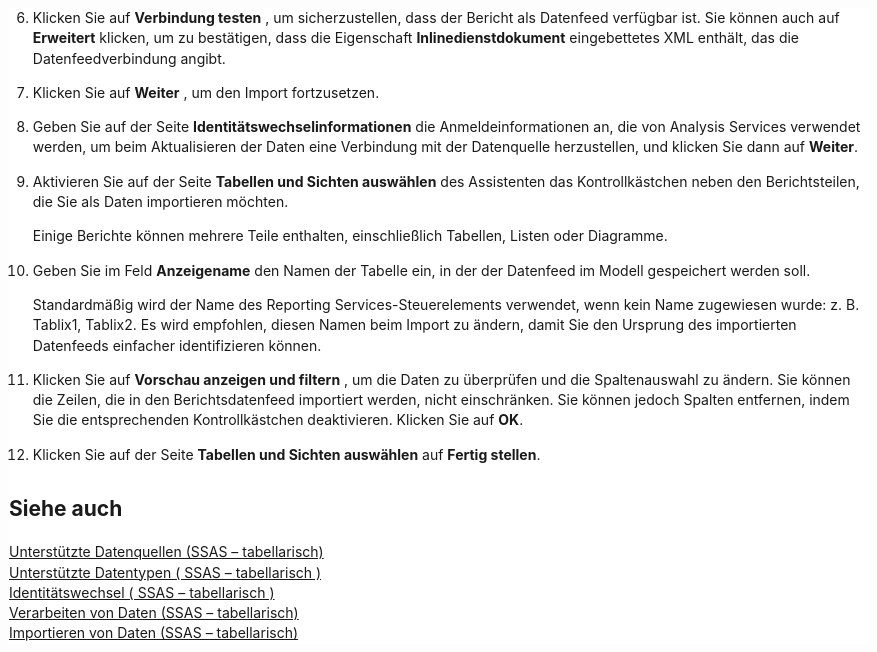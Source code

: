 6.  Klicken Sie auf **Verbindung testen** , um sicherzustellen, dass der Bericht als Datenfeed verfügbar ist. Sie können auch auf **Erweitert** klicken, um zu bestätigen, dass die Eigenschaft **Inlinedienstdokument** eingebettetes XML enthält, das die Datenfeedverbindung angibt.  
  
7.  Klicken Sie auf **Weiter** , um den Import fortzusetzen.  
  
8.  Geben Sie auf der Seite **Identitätswechselinformationen** die Anmeldeinformationen an, die von Analysis Services verwendet werden, um beim Aktualisieren der Daten eine Verbindung mit der Datenquelle herzustellen, und klicken Sie dann auf **Weiter**.  
  
9. Aktivieren Sie auf der Seite **Tabellen und Sichten auswählen** des Assistenten das Kontrollkästchen neben den Berichtsteilen, die Sie als Daten importieren möchten.  
  
     Einige Berichte können mehrere Teile enthalten, einschließlich Tabellen, Listen oder Diagramme.  
  
10. Geben Sie im Feld **Anzeigename** den Namen der Tabelle ein, in der der Datenfeed im Modell gespeichert werden soll.  
  
     Standardmäßig wird der Name des Reporting Services-Steuerelements verwendet, wenn kein Name zugewiesen wurde: z. B. Tablix1, Tablix2. Es wird empfohlen, diesen Namen beim Import zu ändern, damit Sie den Ursprung des importierten Datenfeeds einfacher identifizieren können.  
  
11. Klicken Sie auf **Vorschau anzeigen und filtern** , um die Daten zu überprüfen und die Spaltenauswahl zu ändern. Sie können die Zeilen, die in den Berichtsdatenfeed importiert werden, nicht einschränken. Sie können jedoch Spalten entfernen, indem Sie die entsprechenden Kontrollkästchen deaktivieren. Klicken Sie auf **OK**.  
  
12. Klicken Sie auf der Seite **Tabellen und Sichten auswählen** auf **Fertig stellen**.  
  
## <a name="see-also"></a>Siehe auch  
 [Unterstützte Datenquellen &#40;SSAS – tabellarisch&#41;](../../analysis-services/tabular-models/data-sources-supported-ssas-tabular.md)   
 [Unterstützte Datentypen &#40; SSAS – tabellarisch &#41;](../../analysis-services/tabular-models/data-types-supported-ssas-tabular.md)   
 [Identitätswechsel &#40; SSAS – tabellarisch &#41;](../../analysis-services/tabular-models/impersonation-ssas-tabular.md)   
 [Verarbeiten von Daten &#40;SSAS – tabellarisch&#41;](../../analysis-services/tabular-models/process-data-ssas-tabular.md)   
 [Importieren von Daten &#40;SSAS – tabellarisch&#41;](http://msdn.microsoft.com/library/6617b2a2-9f69-433e-89e0-4c5dc92982cf)  
  
  

